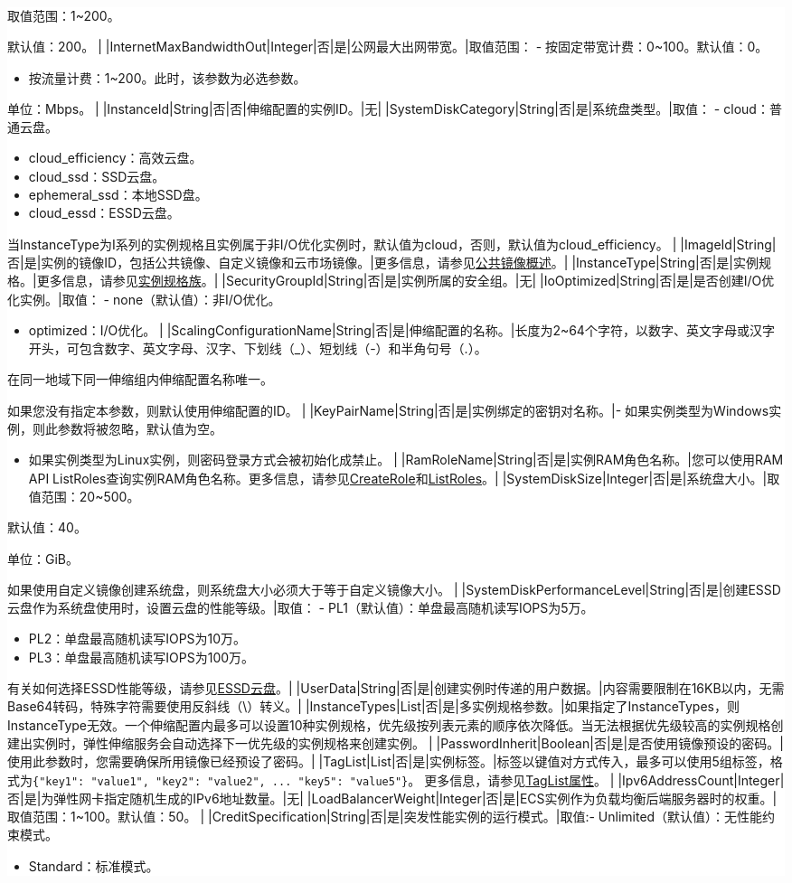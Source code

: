 
取值范围：1~200。

默认值：200。 |
|InternetMaxBandwidthOut|Integer|否|是|公网最大出网带宽。|取值范围： -   按固定带宽计费：0~100。默认值：0。
-   按流量计费：1~200。此时，该参数为必选参数。

单位：Mbps。 |
|InstanceId|String|否|否|伸缩配置的实例ID。|无|
|SystemDiskCategory|String|否|是|系统盘类型。|取值： -   cloud：普通云盘。
-   cloud\_efficiency：高效云盘。
-   cloud\_ssd：SSD云盘。
-   ephemeral\_ssd：本地SSD盘。
-   cloud\_essd：ESSD云盘。

当InstanceType为I系列的实例规格且实例属于非I/O优化实例时，默认值为cloud，否则，默认值为cloud\_efficiency。 |
|ImageId|String|否|是|实例的镜像ID，包括公共镜像、自定义镜像和云市场镜像。|更多信息，请参见[公共镜像概述](/cn.zh-CN/镜像/公共镜像/公共镜像概述.md)。|
|InstanceType|String|否|是|实例规格。|更多信息，请参见[实例规格族](/cn.zh-CN/实例/实例规格族.md)。|
|SecurityGroupId|String|否|是|实例所属的安全组。|无|
|IoOptimized|String|否|是|是否创建I/O优化实例。|取值： -   none（默认值）：非I/O优化。
-   optimized：I/O优化。 |
|ScalingConfigurationName|String|否|是|伸缩配置的名称。|长度为2~64个字符，以数字、英文字母或汉字开头，可包含数字、英文字母、汉字、下划线（\_）、短划线（-）和半角句号（.）。

在同一地域下同一伸缩组内伸缩配置名称唯一。

如果您没有指定本参数，则默认使用伸缩配置的ID。 |
|KeyPairName|String|否|是|实例绑定的密钥对名称。|-   如果实例类型为Windows实例，则此参数将被忽略，默认值为空。
-   如果实例类型为Linux实例，则密码登录方式会被初始化成禁止。 |
|RamRoleName|String|否|是|实例RAM角色名称。|您可以使用RAM API ListRoles查询实例RAM角色名称。更多信息，请参见[CreateRole](/cn.zh-CN/API参考/API参考（RAM）/角色管理接口/CreateRole.md)和[ListRoles](/cn.zh-CN/API参考/API参考（RAM）/角色管理接口/ListRoles.md)。|
|SystemDiskSize|Integer|否|是|系统盘大小。|取值范围：20~500。

默认值：40。

单位：GiB。

如果使用自定义镜像创建系统盘，则系统盘大小必须大于等于自定义镜像大小。 |
|SystemDiskPerformanceLevel|String|否|是|创建ESSD云盘作为系统盘使用时，设置云盘的性能等级。|取值： -   PL1（默认值）：单盘最高随机读写IOPS为5万。
-   PL2：单盘最高随机读写IOPS为10万。
-   PL3：单盘最高随机读写IOPS为100万。

有关如何选择ESSD性能等级，请参见[ESSD云盘](/cn.zh-CN/块存储/块存储介绍/ESSD云盘.md)。|
|UserData|String|否|是|创建实例时传递的用户数据。|内容需要限制在16KB以内，无需Base64转码，特殊字符需要使用反斜线（\\）转义。|
|InstanceTypes|List|否|是|多实例规格参数。|如果指定了InstanceTypes，则InstanceType无效。一个伸缩配置内最多可以设置10种实例规格，优先级按列表元素的顺序依次降低。当无法根据优先级较高的实例规格创建出实例时，弹性伸缩服务会自动选择下一优先级的实例规格来创建实例。 |
|PasswordInherit|Boolean|否|是|是否使用镜像预设的密码。|使用此参数时，您需要确保所用镜像已经预设了密码。|
|TagList|List|否|是|实例标签。|标签以键值对方式传入，最多可以使用5组标签，格式为`{"key1": "value1", "key2": "value2", ... "key5": "value5"}`。 更多信息，请参见[TagList属性](#section_sua_kck_w4z)。 |
|Ipv6AddressCount|Integer|否|是|为弹性网卡指定随机生成的IPv6地址数量。|无|
|LoadBalancerWeight|Integer|否|是|ECS实例作为负载均衡后端服务器时的权重。|取值范围：1~100。默认值：50。 |
|CreditSpecification|String|否|是|突发性能实例的运行模式。|取值:-   Unlimited（默认值）：无性能约束模式。
-   Standard：标准模式。
